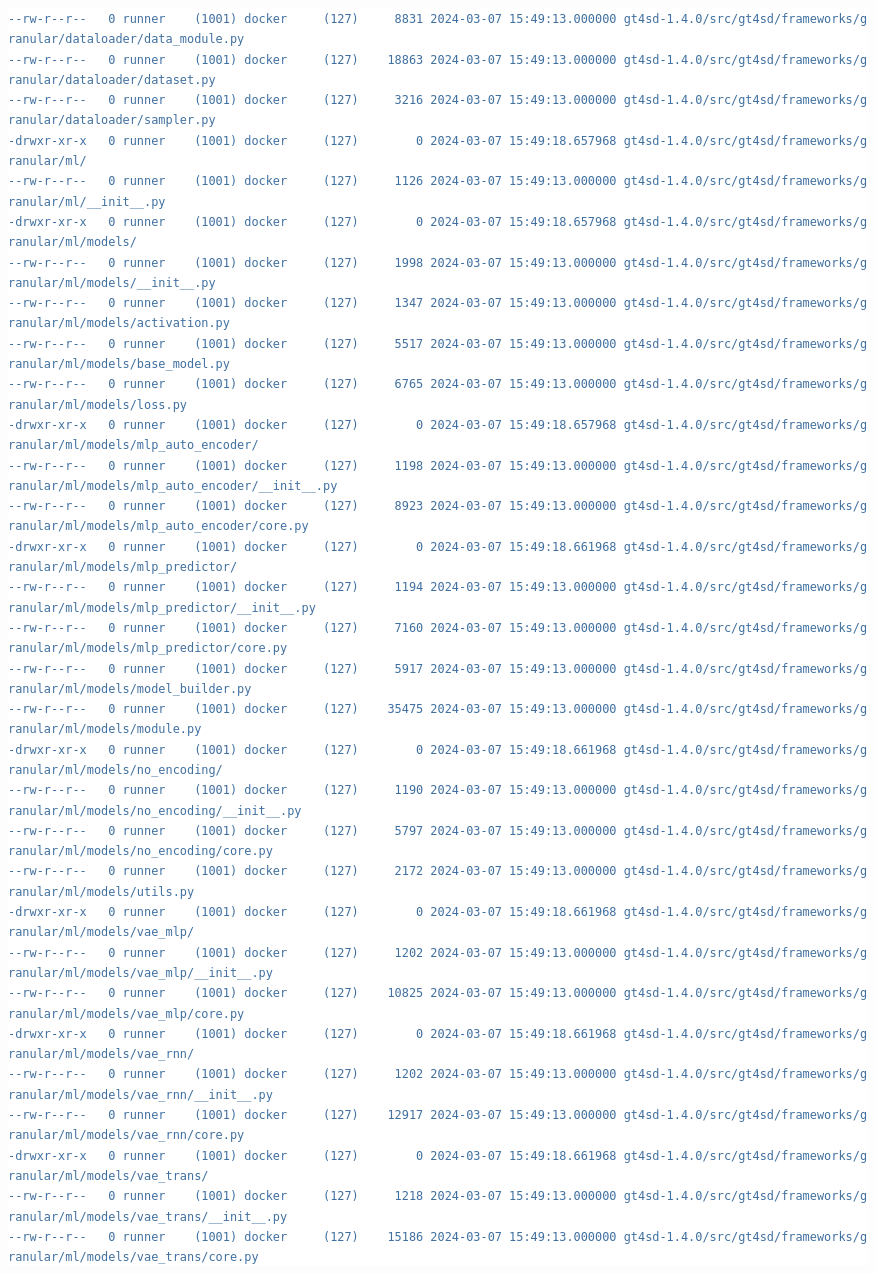 ```diff
--rw-r--r--   0 runner    (1001) docker     (127)     8831 2024-03-07 15:49:13.000000 gt4sd-1.4.0/src/gt4sd/frameworks/granular/dataloader/data_module.py
--rw-r--r--   0 runner    (1001) docker     (127)    18863 2024-03-07 15:49:13.000000 gt4sd-1.4.0/src/gt4sd/frameworks/granular/dataloader/dataset.py
--rw-r--r--   0 runner    (1001) docker     (127)     3216 2024-03-07 15:49:13.000000 gt4sd-1.4.0/src/gt4sd/frameworks/granular/dataloader/sampler.py
-drwxr-xr-x   0 runner    (1001) docker     (127)        0 2024-03-07 15:49:18.657968 gt4sd-1.4.0/src/gt4sd/frameworks/granular/ml/
--rw-r--r--   0 runner    (1001) docker     (127)     1126 2024-03-07 15:49:13.000000 gt4sd-1.4.0/src/gt4sd/frameworks/granular/ml/__init__.py
-drwxr-xr-x   0 runner    (1001) docker     (127)        0 2024-03-07 15:49:18.657968 gt4sd-1.4.0/src/gt4sd/frameworks/granular/ml/models/
--rw-r--r--   0 runner    (1001) docker     (127)     1998 2024-03-07 15:49:13.000000 gt4sd-1.4.0/src/gt4sd/frameworks/granular/ml/models/__init__.py
--rw-r--r--   0 runner    (1001) docker     (127)     1347 2024-03-07 15:49:13.000000 gt4sd-1.4.0/src/gt4sd/frameworks/granular/ml/models/activation.py
--rw-r--r--   0 runner    (1001) docker     (127)     5517 2024-03-07 15:49:13.000000 gt4sd-1.4.0/src/gt4sd/frameworks/granular/ml/models/base_model.py
--rw-r--r--   0 runner    (1001) docker     (127)     6765 2024-03-07 15:49:13.000000 gt4sd-1.4.0/src/gt4sd/frameworks/granular/ml/models/loss.py
-drwxr-xr-x   0 runner    (1001) docker     (127)        0 2024-03-07 15:49:18.657968 gt4sd-1.4.0/src/gt4sd/frameworks/granular/ml/models/mlp_auto_encoder/
--rw-r--r--   0 runner    (1001) docker     (127)     1198 2024-03-07 15:49:13.000000 gt4sd-1.4.0/src/gt4sd/frameworks/granular/ml/models/mlp_auto_encoder/__init__.py
--rw-r--r--   0 runner    (1001) docker     (127)     8923 2024-03-07 15:49:13.000000 gt4sd-1.4.0/src/gt4sd/frameworks/granular/ml/models/mlp_auto_encoder/core.py
-drwxr-xr-x   0 runner    (1001) docker     (127)        0 2024-03-07 15:49:18.661968 gt4sd-1.4.0/src/gt4sd/frameworks/granular/ml/models/mlp_predictor/
--rw-r--r--   0 runner    (1001) docker     (127)     1194 2024-03-07 15:49:13.000000 gt4sd-1.4.0/src/gt4sd/frameworks/granular/ml/models/mlp_predictor/__init__.py
--rw-r--r--   0 runner    (1001) docker     (127)     7160 2024-03-07 15:49:13.000000 gt4sd-1.4.0/src/gt4sd/frameworks/granular/ml/models/mlp_predictor/core.py
--rw-r--r--   0 runner    (1001) docker     (127)     5917 2024-03-07 15:49:13.000000 gt4sd-1.4.0/src/gt4sd/frameworks/granular/ml/models/model_builder.py
--rw-r--r--   0 runner    (1001) docker     (127)    35475 2024-03-07 15:49:13.000000 gt4sd-1.4.0/src/gt4sd/frameworks/granular/ml/models/module.py
-drwxr-xr-x   0 runner    (1001) docker     (127)        0 2024-03-07 15:49:18.661968 gt4sd-1.4.0/src/gt4sd/frameworks/granular/ml/models/no_encoding/
--rw-r--r--   0 runner    (1001) docker     (127)     1190 2024-03-07 15:49:13.000000 gt4sd-1.4.0/src/gt4sd/frameworks/granular/ml/models/no_encoding/__init__.py
--rw-r--r--   0 runner    (1001) docker     (127)     5797 2024-03-07 15:49:13.000000 gt4sd-1.4.0/src/gt4sd/frameworks/granular/ml/models/no_encoding/core.py
--rw-r--r--   0 runner    (1001) docker     (127)     2172 2024-03-07 15:49:13.000000 gt4sd-1.4.0/src/gt4sd/frameworks/granular/ml/models/utils.py
-drwxr-xr-x   0 runner    (1001) docker     (127)        0 2024-03-07 15:49:18.661968 gt4sd-1.4.0/src/gt4sd/frameworks/granular/ml/models/vae_mlp/
--rw-r--r--   0 runner    (1001) docker     (127)     1202 2024-03-07 15:49:13.000000 gt4sd-1.4.0/src/gt4sd/frameworks/granular/ml/models/vae_mlp/__init__.py
--rw-r--r--   0 runner    (1001) docker     (127)    10825 2024-03-07 15:49:13.000000 gt4sd-1.4.0/src/gt4sd/frameworks/granular/ml/models/vae_mlp/core.py
-drwxr-xr-x   0 runner    (1001) docker     (127)        0 2024-03-07 15:49:18.661968 gt4sd-1.4.0/src/gt4sd/frameworks/granular/ml/models/vae_rnn/
--rw-r--r--   0 runner    (1001) docker     (127)     1202 2024-03-07 15:49:13.000000 gt4sd-1.4.0/src/gt4sd/frameworks/granular/ml/models/vae_rnn/__init__.py
--rw-r--r--   0 runner    (1001) docker     (127)    12917 2024-03-07 15:49:13.000000 gt4sd-1.4.0/src/gt4sd/frameworks/granular/ml/models/vae_rnn/core.py
-drwxr-xr-x   0 runner    (1001) docker     (127)        0 2024-03-07 15:49:18.661968 gt4sd-1.4.0/src/gt4sd/frameworks/granular/ml/models/vae_trans/
--rw-r--r--   0 runner    (1001) docker     (127)     1218 2024-03-07 15:49:13.000000 gt4sd-1.4.0/src/gt4sd/frameworks/granular/ml/models/vae_trans/__init__.py
--rw-r--r--   0 runner    (1001) docker     (127)    15186 2024-03-07 15:49:13.000000 gt4sd-1.4.0/src/gt4sd/frameworks/granular/ml/models/vae_trans/core.py
```